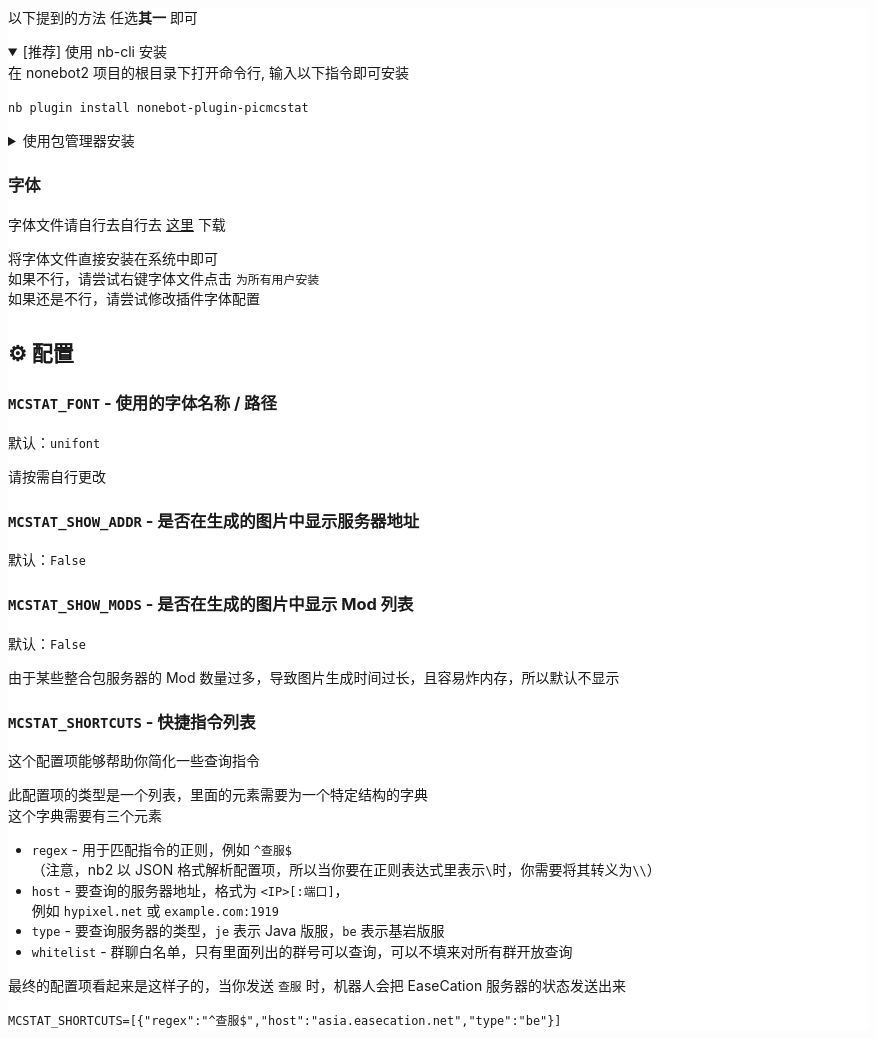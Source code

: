 以下提到的方法 任选**其一** 即可

<details open>
<summary>[推荐] 使用 nb-cli 安装</summary>
在 nonebot2 项目的根目录下打开命令行, 输入以下指令即可安装

```bash
nb plugin install nonebot-plugin-picmcstat
```

</details>

<details><summary>使用包管理器安装</summary></details>

### 字体

字体文件请自行去自行去 [这里](http://ftp.gnu.org/gnu/unifont/unifont-15.0.01/unifont-15.0.01.ttf) 下载

将字体文件直接安装在系统中即可  
如果不行，请尝试右键字体文件点击 `为所有用户安装`  
如果还是不行，请尝试修改插件字体配置

## ⚙️ 配置

### `MCSTAT_FONT` - 使用的字体名称 / 路径

默认：`unifont`

请按需自行更改

### `MCSTAT_SHOW_ADDR` - 是否在生成的图片中显示服务器地址

默认：`False`

### `MCSTAT_SHOW_MODS` - 是否在生成的图片中显示 Mod 列表

默认：`False`

由于某些整合包服务器的 Mod 数量过多，导致图片生成时间过长，且容易炸内存，所以默认不显示

### `MCSTAT_SHORTCUTS` - 快捷指令列表

这个配置项能够帮助你简化一些查询指令

此配置项的类型是一个列表，里面的元素需要为一个特定结构的字典  
这个字典需要有三个元素

- `regex` - 用于匹配指令的正则，例如 `^查服$`  
  （注意，nb2 以 JSON 格式解析配置项，所以当你要在正则表达式里表示`\`时，你需要将其转义为`\\`）
- `host` - 要查询的服务器地址，格式为 `<IP>[:端口]`，  
  例如 `hypixel.net` 或 `example.com:1919`
- `type` - 要查询服务器的类型，`je` 表示 Java 版服，`be` 表示基岩版服
- `whitelist` - 群聊白名单，只有里面列出的群号可以查询，可以不填来对所有群开放查询

最终的配置项看起来是这样子的，当你发送 `查服` 时，机器人会把 EaseCation 服务器的状态发送出来

```env
MCSTAT_SHORTCUTS=[{"regex":"^查服$","host":"asia.easecation.net","type":"be"}]
```

